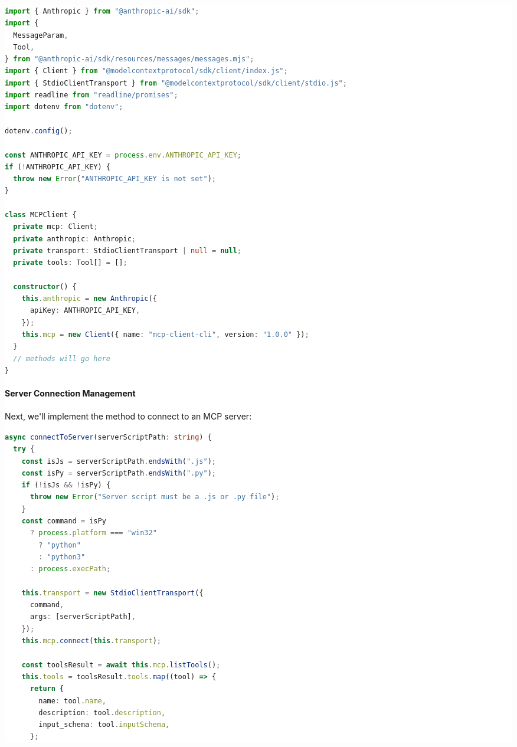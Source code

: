 ```typescript
import { Anthropic } from "@anthropic-ai/sdk";
import {
  MessageParam,
  Tool,
} from "@anthropic-ai/sdk/resources/messages/messages.mjs";
import { Client } from "@modelcontextprotocol/sdk/client/index.js";
import { StdioClientTransport } from "@modelcontextprotocol/sdk/client/stdio.js";
import readline from "readline/promises";
import dotenv from "dotenv";

dotenv.config();

const ANTHROPIC_API_KEY = process.env.ANTHROPIC_API_KEY;
if (!ANTHROPIC_API_KEY) {
  throw new Error("ANTHROPIC_API_KEY is not set");
}

class MCPClient {
  private mcp: Client;
  private anthropic: Anthropic;
  private transport: StdioClientTransport | null = null;
  private tools: Tool[] = [];

  constructor() {
    this.anthropic = new Anthropic({
      apiKey: ANTHROPIC_API_KEY,
    });
    this.mcp = new Client({ name: "mcp-client-cli", version: "1.0.0" });
  }
  // methods will go here
}
```

#### Server Connection Management

Next, we'll implement the method to connect to an MCP server:

```typescript
async connectToServer(serverScriptPath: string) {
  try {
    const isJs = serverScriptPath.endsWith(".js");
    const isPy = serverScriptPath.endsWith(".py");
    if (!isJs && !isPy) {
      throw new Error("Server script must be a .js or .py file");
    }
    const command = isPy
      ? process.platform === "win32"
        ? "python"
        : "python3"
      : process.execPath;
    
    this.transport = new StdioClientTransport({
      command,
      args: [serverScriptPath],
    });
    this.mcp.connect(this.transport);
    
    const toolsResult = await this.mcp.listTools();
    this.tools = toolsResult.tools.map((tool) => {
      return {
        name: tool.name,
        description: tool.description,
        input_schema: tool.inputSchema,
      };
```